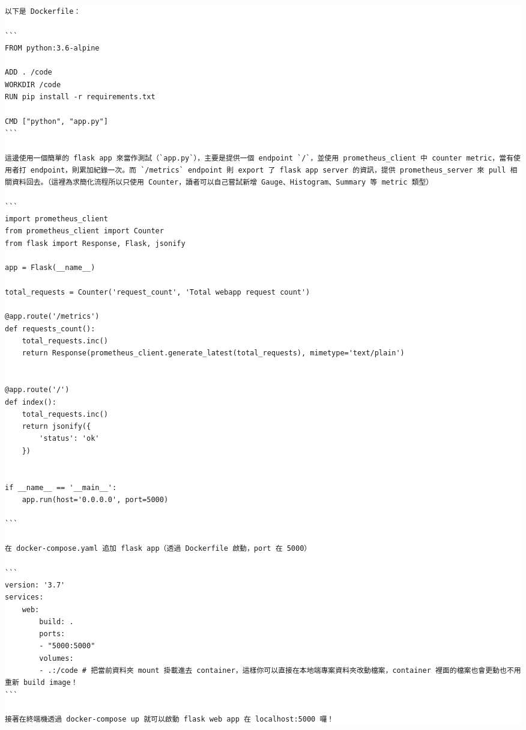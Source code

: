    以下是 Dockerfile：
 
    ```
    FROM python:3.6-alpine

    ADD . /code
    WORKDIR /code
    RUN pip install -r requirements.txt

    CMD ["python", "app.py"]
    ```

    這邊使用一個簡單的 flask app 來當作測試（`app.py`），主要是提供一個 endpoint `/`，並使用 prometheus_client 中 counter metric，當有使用者打 endpoint，則累加紀錄一次。而 `/metrics` endpoint 則 export 了 flask app server 的資訊，提供 prometheus_server 來 pull 相關資料回去。（這裡為求簡化流程所以只使用 Counter，讀者可以自己嘗試新增 Gauge、Histogram、Summary 等 metric 類型）

    ```    
    import prometheus_client
    from prometheus_client import Counter
    from flask import Response, Flask, jsonify

    app = Flask(__name__)

    total_requests = Counter('request_count', 'Total webapp request count')

    @app.route('/metrics')
    def requests_count():
        total_requests.inc()
        return Response(prometheus_client.generate_latest(total_requests), mimetype='text/plain')


    @app.route('/')
    def index():
        total_requests.inc()
        return jsonify({
            'status': 'ok'
        })


    if __name__ == '__main__':
        app.run(host='0.0.0.0', port=5000)

    ```

    在 docker-compose.yaml 追加 flask app（透過 Dockerfile 啟動，port 在 5000）

    ```
    version: '3.7'
    services:
        web:
            build: .
            ports:
            - "5000:5000"
            volumes:
            - .:/code # 把當前資料夾 mount 掛載進去 container，這樣你可以直接在本地端專案資料夾改動檔案，container 裡面的檔案也會更動也不用重新 build image！
    ```

    接著在終端機透過 docker-compose up 就可以啟動 flask web app 在 localhost:5000 囉！

